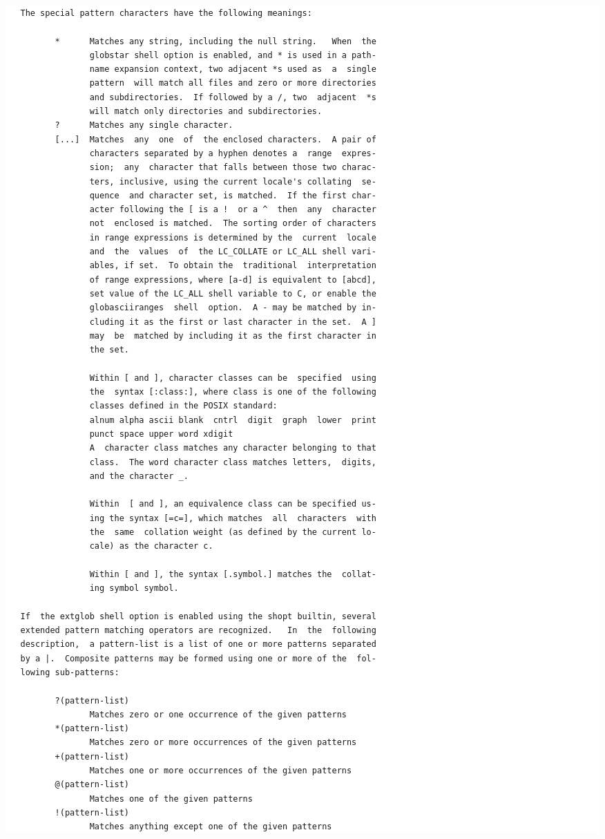        The special pattern characters have the following meanings:

              *      Matches any string, including the null string.   When  the
                     globstar shell option is enabled, and * is used in a path‐
                     name expansion context, two adjacent *s used as  a  single
                     pattern  will match all files and zero or more directories
                     and subdirectories.  If followed by a /, two  adjacent  *s
                     will match only directories and subdirectories.
              ?      Matches any single character.
              [...]  Matches  any  one  of  the enclosed characters.  A pair of
                     characters separated by a hyphen denotes a  range  expres‐
                     sion;  any  character that falls between those two charac‐
                     ters, inclusive, using the current locale's collating  se‐
                     quence  and character set, is matched.  If the first char‐
                     acter following the [ is a !  or a ^  then  any  character
                     not  enclosed is matched.  The sorting order of characters
                     in range expressions is determined by the  current  locale
                     and  the  values  of  the LC_COLLATE or LC_ALL shell vari‐
                     ables, if set.  To obtain the  traditional  interpretation
                     of range expressions, where [a-d] is equivalent to [abcd],
                     set value of the LC_ALL shell variable to C, or enable the
                     globasciiranges  shell  option.  A - may be matched by in‐
                     cluding it as the first or last character in the set.  A ]
                     may  be  matched by including it as the first character in
                     the set.

                     Within [ and ], character classes can be  specified  using
                     the  syntax [:class:], where class is one of the following
                     classes defined in the POSIX standard:
                     alnum alpha ascii blank  cntrl  digit  graph  lower  print
                     punct space upper word xdigit
                     A  character class matches any character belonging to that
                     class.  The word character class matches letters,  digits,
                     and the character _.

                     Within  [ and ], an equivalence class can be specified us‐
                     ing the syntax [=c=], which matches  all  characters  with
                     the  same  collation weight (as defined by the current lo‐
                     cale) as the character c.

                     Within [ and ], the syntax [.symbol.] matches the  collat‐
                     ing symbol symbol.

       If  the extglob shell option is enabled using the shopt builtin, several
       extended pattern matching operators are recognized.   In  the  following
       description,  a pattern-list is a list of one or more patterns separated
       by a |.  Composite patterns may be formed using one or more of the  fol‐
       lowing sub-patterns:

              ?(pattern-list)
                     Matches zero or one occurrence of the given patterns
              *(pattern-list)
                     Matches zero or more occurrences of the given patterns
              +(pattern-list)
                     Matches one or more occurrences of the given patterns
              @(pattern-list)
                     Matches one of the given patterns
              !(pattern-list)
                     Matches anything except one of the given patterns
